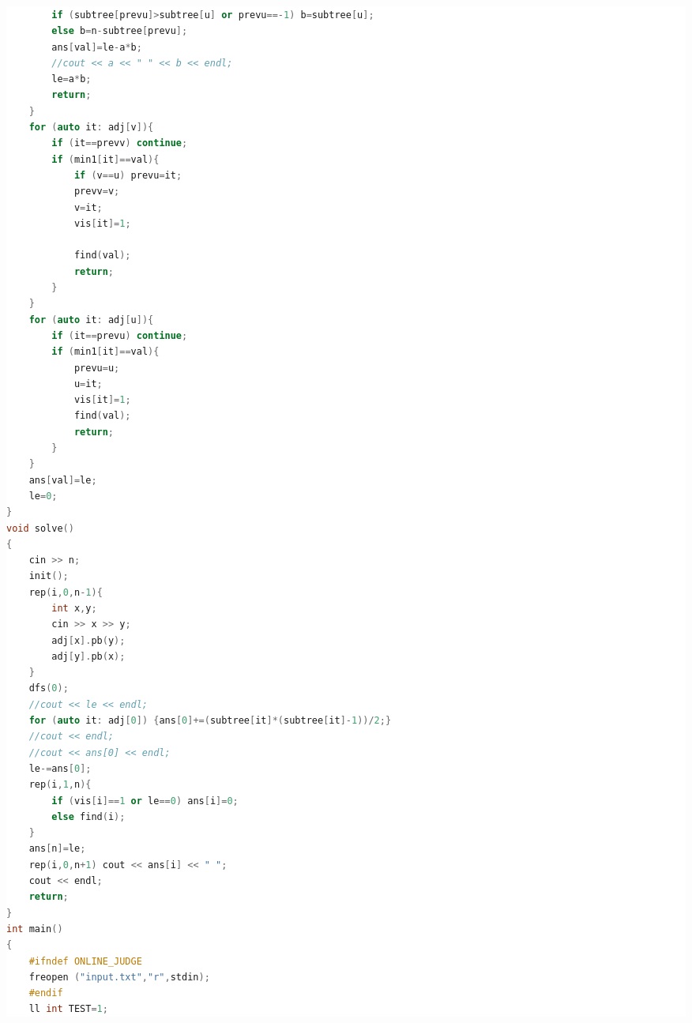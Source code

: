 ```cpp
        if (subtree[prevu]>subtree[u] or prevu==-1) b=subtree[u];
        else b=n-subtree[prevu];
        ans[val]=le-a*b;
        //cout << a << " " << b << endl;
        le=a*b;
        return;
    }
    for (auto it: adj[v]){
        if (it==prevv) continue;
        if (min1[it]==val){
            if (v==u) prevu=it;
            prevv=v;
            v=it;
            vis[it]=1;
            
            find(val);
            return;
        }  
    }
    for (auto it: adj[u]){
        if (it==prevu) continue;
        if (min1[it]==val){
            prevu=u;
            u=it;
            vis[it]=1;
            find(val);
            return;
        }  
    }
    ans[val]=le;
    le=0;
}
void solve()
{
    cin >> n;
    init();
    rep(i,0,n-1){
        int x,y;
        cin >> x >> y;
        adj[x].pb(y);
        adj[y].pb(x);
    }
    dfs(0);
    //cout << le << endl;
    for (auto it: adj[0]) {ans[0]+=(subtree[it]*(subtree[it]-1))/2;}
    //cout << endl;
    //cout << ans[0] << endl;
    le-=ans[0];
    rep(i,1,n){
        if (vis[i]==1 or le==0) ans[i]=0;
        else find(i);
    }
    ans[n]=le;
    rep(i,0,n+1) cout << ans[i] << " ";
    cout << endl;
    return;
}
int main()
{
    #ifndef ONLINE_JUDGE
    freopen ("input.txt","r",stdin);
    #endif
    ll int TEST=1;
```